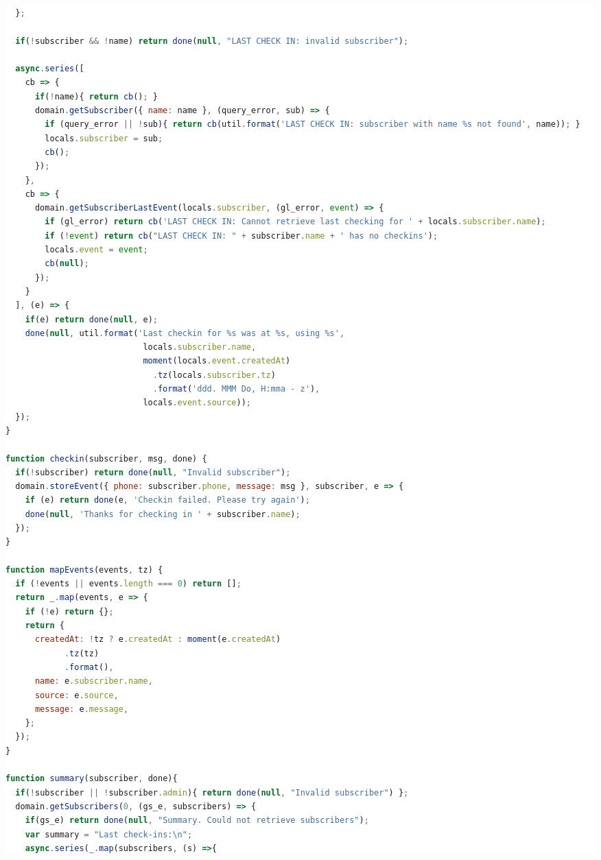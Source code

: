 ```js
  };

  if(!subscriber && !name) return done(null, "LAST CHECK IN: invalid subscriber");

  async.series([
    cb => {
      if(!name){ return cb(); }
      domain.getSubscriber({ name: name }, (query_error, sub) => {
        if (query_error || !sub){ return cb(util.format('LAST CHECK IN: subscriber with name %s not found', name)); }
        locals.subscriber = sub;
        cb();
      });
    },
    cb => {
      domain.getSubscriberLastEvent(locals.subscriber, (gl_error, event) => {
        if (gl_error) return cb('LAST CHECK IN: Cannot retrieve last checking for ' + locals.subscriber.name);
        if (!event) return cb("LAST CHECK IN: " + subscriber.name + ' has no checkins');
        locals.event = event;
        cb(null);
      });
    }
  ], (e) => {
    if(e) return done(null, e);
    done(null, util.format('Last checkin for %s was at %s, using %s',
                            locals.subscriber.name,
                            moment(locals.event.createdAt)
                              .tz(locals.subscriber.tz)
                              .format('ddd. MMM Do, H:mma - z'),
                            locals.event.source));
  });
}

function checkin(subscriber, msg, done) {
  if(!subscriber) return done(null, "Invalid subscriber");
  domain.storeEvent({ phone: subscriber.phone, message: msg }, subscriber, e => {
    if (e) return done(e, 'Checkin failed. Please try again');
    done(null, 'Thanks for checking in ' + subscriber.name);
  });
}

function mapEvents(events, tz) {
  if (!events || events.length === 0) return [];
  return _.map(events, e => {
    if (!e) return {};
    return {
      createdAt: !tz ? e.createdAt : moment(e.createdAt)
            .tz(tz)
            .format(),
      name: e.subscriber.name,
      source: e.source,
      message: e.message,
    };
  });
}

function summary(subscriber, done){
  if(!subscriber || !subscriber.admin){ return done(null, "Invalid subscriber") };
  domain.getSubscribers(0, (gs_e, subscribers) => {
    if(gs_e) return done(null, "Summary. Could not retrieve subscribers");
    var summary = "Last check-ins:\n";
    async.series(_.map(subscribers, (s) =>{
```